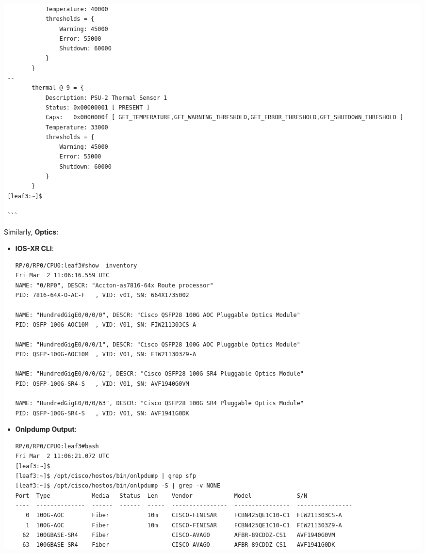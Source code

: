                 Temperature: 40000
                thresholds = {
                    Warning: 45000
                    Error: 55000
                    Shutdown: 60000
                }
            }
     --
            thermal @ 9 = {
                Description: PSU-2 Thermal Sensor 1
                Status: 0x00000001 [ PRESENT ]
                Caps:   0x0000000f [ GET_TEMPERATURE,GET_WARNING_THRESHOLD,GET_ERROR_THRESHOLD,GET_SHUTDOWN_THRESHOLD ]
                Temperature: 33000
                thresholds = {
                    Warning: 45000
                    Error: 55000
                    Shutdown: 60000
                }
            }
     [leaf3:~]$

     ```

Similarly, **Optics**:  

  *  **IOS-XR CLI**:  

     ```
     RP/0/RP0/CPU0:leaf3#show  inventory
     Fri Mar  2 11:06:16.559 UTC
     NAME: "0/RP0", DESCR: "Accton-as7816-64x Route processor"
     PID: 7816-64X-O-AC-F   , VID: v01, SN: 664X1735002

     NAME: "HundredGigE0/0/0/0", DESCR: "Cisco QSFP28 100G AOC Pluggable Optics Module"
     PID: QSFP-100G-AOC10M  , VID: V01, SN: FIW211303CS-A

     NAME: "HundredGigE0/0/0/1", DESCR: "Cisco QSFP28 100G AOC Pluggable Optics Module"
     PID: QSFP-100G-AOC10M  , VID: V01, SN: FIW211303Z9-A

     NAME: "HundredGigE0/0/0/62", DESCR: "Cisco QSFP28 100G SR4 Pluggable Optics Module"
     PID: QSFP-100G-SR4-S   , VID: V01, SN: AVF1940G0VM

     NAME: "HundredGigE0/0/0/63", DESCR: "Cisco QSFP28 100G SR4 Pluggable Optics Module"
     PID: QSFP-100G-SR4-S   , VID: V01, SN: AVF1941G0DK

     ```

  *  **Onlpdump Output**:

     ```
     RP/0/RP0/CPU0:leaf3#bash
     Fri Mar  2 11:06:21.072 UTC
     [leaf3:~]$
     [leaf3:~]$ /opt/cisco/hostos/bin/onlpdump | grep sfp
     [leaf3:~]$ /opt/cisco/hostos/bin/onlpdump -S | grep -v NONE
     Port  Type            Media   Status  Len    Vendor            Model             S/N             
     ----  --------------  ------  ------  -----  ----------------  ----------------  ----------------
        0  100G-AOC        Fiber           10m    CISCO-FINISAR     FCBN425QE1C10-C1  FIW211303CS-A   
        1  100G-AOC        Fiber           10m    CISCO-FINISAR     FCBN425QE1C10-C1  FIW211303Z9-A   
       62  100GBASE-SR4    Fiber                  CISCO-AVAGO       AFBR-89CDDZ-CS1   AVF1940G0VM     
       63  100GBASE-SR4    Fiber                  CISCO-AVAGO       AFBR-89CDDZ-CS1   AVF1941G0DK     
